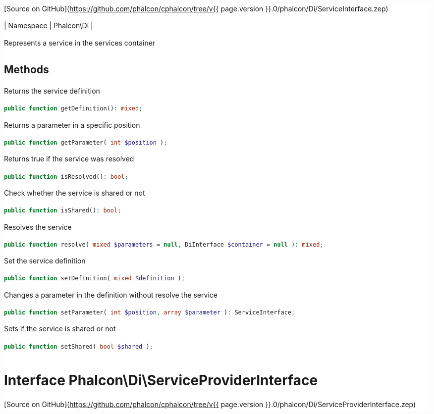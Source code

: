 [Source on GitHub](https://github.com/phalcon/cphalcon/tree/v{{ page.version }}.0/phalcon/Di/ServiceInterface.zep)

| Namespace | Phalcon\Di |

Represents a service in the services container

## Methods

Returns the service definition

```php
public function getDefinition(): mixed;
```

Returns a parameter in a specific position

```php
public function getParameter( int $position );
```

Returns true if the service was resolved

```php
public function isResolved(): bool;
```

Check whether the service is shared or not

```php
public function isShared(): bool;
```

Resolves the service

```php
public function resolve( mixed $parameters = null, DiInterface $container = null ): mixed;
```

Set the service definition

```php
public function setDefinition( mixed $definition );
```

Changes a parameter in the definition without resolve the service

```php
public function setParameter( int $position, array $parameter ): ServiceInterface;
```

Sets if the service is shared or not

```php
public function setShared( bool $shared );
```

<h1 id="di-serviceproviderinterface">Interface Phalcon\Di\ServiceProviderInterface</h1>

[Source on GitHub](https://github.com/phalcon/cphalcon/tree/v{{ page.version }}.0/phalcon/Di/ServiceProviderInterface.zep)
